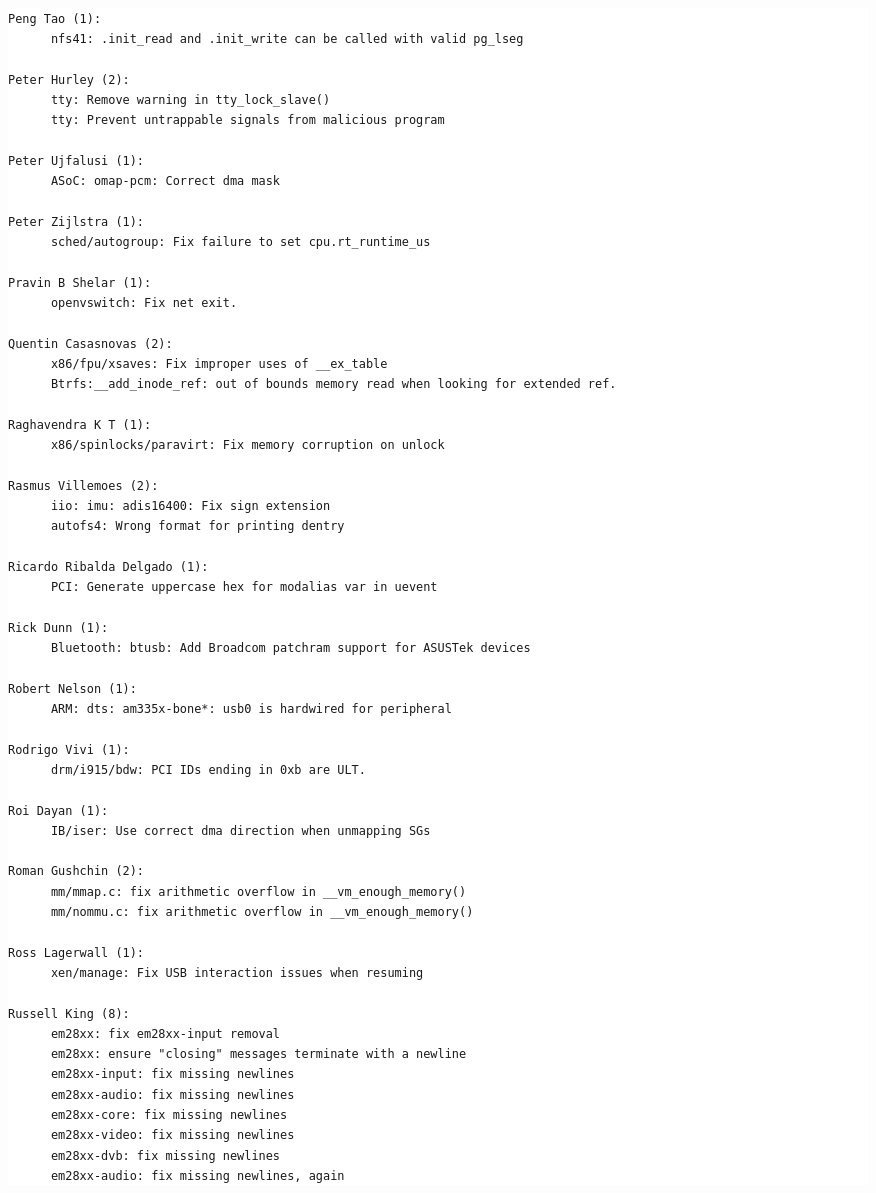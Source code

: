     Peng Tao (1):  
          nfs41: .init_read and .init_write can be called with valid pg_lseg  
      
    Peter Hurley (2):  
          tty: Remove warning in tty_lock_slave()  
          tty: Prevent untrappable signals from malicious program  
      
    Peter Ujfalusi (1):  
          ASoC: omap-pcm: Correct dma mask  
      
    Peter Zijlstra (1):  
          sched/autogroup: Fix failure to set cpu.rt_runtime_us  
      
    Pravin B Shelar (1):  
          openvswitch: Fix net exit.  
      
    Quentin Casasnovas (2):  
          x86/fpu/xsaves: Fix improper uses of __ex_table  
          Btrfs:__add_inode_ref: out of bounds memory read when looking for extended ref.  
      
    Raghavendra K T (1):  
          x86/spinlocks/paravirt: Fix memory corruption on unlock  
      
    Rasmus Villemoes (2):  
          iio: imu: adis16400: Fix sign extension  
          autofs4: Wrong format for printing dentry  
      
    Ricardo Ribalda Delgado (1):  
          PCI: Generate uppercase hex for modalias var in uevent  
      
    Rick Dunn (1):  
          Bluetooth: btusb: Add Broadcom patchram support for ASUSTek devices  
      
    Robert Nelson (1):  
          ARM: dts: am335x-bone*: usb0 is hardwired for peripheral  
      
    Rodrigo Vivi (1):  
          drm/i915/bdw: PCI IDs ending in 0xb are ULT.  
      
    Roi Dayan (1):  
          IB/iser: Use correct dma direction when unmapping SGs  
      
    Roman Gushchin (2):  
          mm/mmap.c: fix arithmetic overflow in __vm_enough_memory()  
          mm/nommu.c: fix arithmetic overflow in __vm_enough_memory()  
      
    Ross Lagerwall (1):  
          xen/manage: Fix USB interaction issues when resuming  
      
    Russell King (8):  
          em28xx: fix em28xx-input removal  
          em28xx: ensure "closing" messages terminate with a newline  
          em28xx-input: fix missing newlines  
          em28xx-audio: fix missing newlines  
          em28xx-core: fix missing newlines  
          em28xx-video: fix missing newlines  
          em28xx-dvb: fix missing newlines  
          em28xx-audio: fix missing newlines, again  
      